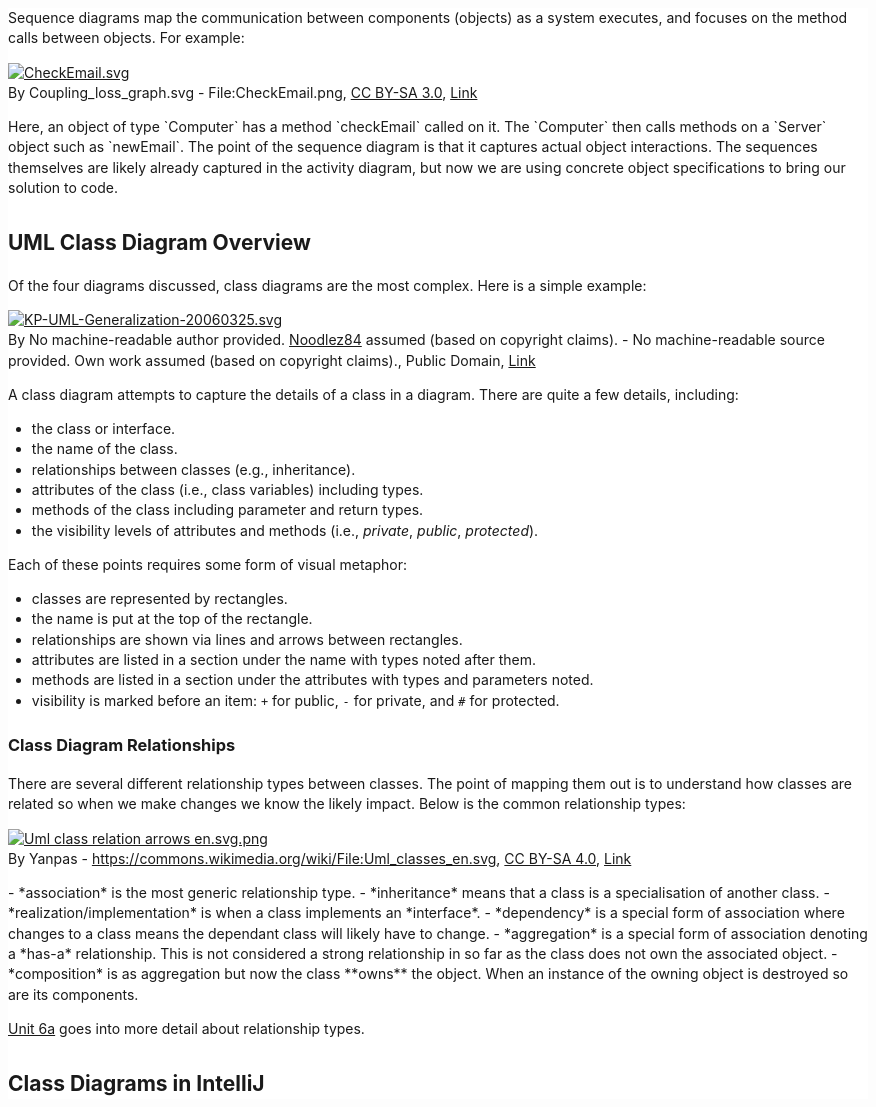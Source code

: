 Sequence diagrams map the communication between components (objects) as a system executes, and focuses on the method calls between objects.  For example:

<p><a href="https://commons.wikimedia.org/wiki/File:CheckEmail.svg#/media/File:CheckEmail.svg"><img src="https://upload.wikimedia.org/wikipedia/commons/thumb/9/9b/CheckEmail.svg/1200px-CheckEmail.svg.png" alt="CheckEmail.svg"></a><br>By Coupling_loss_graph.svg - File:CheckEmail.png, <a href="https://creativecommons.org/licenses/by-sa/3.0" title="Creative Commons Attribution-Share Alike 3.0">CC BY-SA 3.0</a>, <a href="https://commons.wikimedia.org/w/index.php?curid=20544977">Link</a></p>
Here, an object of type `Computer` has a method `checkEmail` called on it.  The `Computer` then calls methods on a `Server` object such as `newEmail`.  The point of the sequence diagram is that it captures actual object interactions.  The sequences themselves are likely already captured in the activity diagram, but now we are using concrete object specifications to bring our solution to code.

## UML Class Diagram Overview

Of the four diagrams discussed, class diagrams are the most complex.  Here is a simple example:

<p><a href="https://commons.wikimedia.org/wiki/File:KP-UML-Generalization-20060325.svg#/media/File:KP-UML-Generalization-20060325.svg"><img src="https://upload.wikimedia.org/wikipedia/commons/thumb/6/66/KP-UML-Generalization-20060325.svg/1200px-KP-UML-Generalization-20060325.svg.png" alt="KP-UML-Generalization-20060325.svg"></a><br>By No machine-readable author provided. <a href="//commons.wikimedia.org/w/index.php?title=User:Noodlez84&amp;action=edit&amp;redlink=1" class="new" title="User:Noodlez84 (page does not exist)">Noodlez84</a> assumed (based on copyright claims). - No machine-readable source provided. Own work assumed (based on copyright claims)., Public Domain, <a href="https://commons.wikimedia.org/w/index.php?curid=659677">Link</a></p>
A class diagram attempts to capture the details of a class in a diagram.  There are quite a few details, including:

- the class or interface.
- the name of the class.
- relationships between classes (e.g., inheritance).
- attributes of the class (i.e., class variables) including types.
- methods of the class including parameter and return types.
- the visibility levels of attributes and methods (i.e., *private*, *public*, *protected*).

Each of these points requires some form of visual metaphor:

- classes are represented by rectangles.
- the name is put at the top of the rectangle.
- relationships are shown via lines and arrows between rectangles.
- attributes are listed in a section under the name with types noted after them.
- methods are listed in a section under the attributes with types and parameters noted.
- visibility is marked before an item: `+` for public, `-` for private, and `#` for protected.

### Class Diagram Relationships

There are several different relationship types between classes.  The point of mapping them out is to understand how classes are related so when we make changes we know the likely impact.  Below is the common relationship types:

<p><a href="https://commons.wikimedia.org/wiki/File:Uml_class_relation_arrows_en.svg.png#/media/File:Uml_class_relation_arrows_en.svg.png"><img src="https://upload.wikimedia.org/wikipedia/commons/0/0b/Uml_class_relation_arrows_en.svg.png" alt="Uml class relation arrows en.svg.png"></a><br>By Yanpas - <a class="external free" href="https://commons.wikimedia.org/wiki/File:Uml_classes_en.svg">https://commons.wikimedia.org/wiki/File:Uml_classes_en.svg</a>, <a href="https://creativecommons.org/licenses/by-sa/4.0" title="Creative Commons Attribution-Share Alike 4.0">CC BY-SA 4.0</a>, <a href="https://commons.wikimedia.org/w/index.php?curid=63418088">Link</a></p>
- *association* is the most generic relationship type.
- *inheritance* means that a class is a specialisation of another class.
- *realization/implementation* is when a class implements an *interface*.
- *dependency* is a special form of association where changes to a class means the dependant class will likely have to change.
- *aggregation* is a special form of association denoting a *has-a* relationship.  This is not considered a strong relationship in so far as the class does not own the associated object.
- *composition* is as aggregation but now the class **owns** the object.  When an instance of the owning object is destroyed so are its components.

[Unit 6a](../../units/unit06/unit06a.md) goes into more detail about relationship types.

## Class Diagrams in IntelliJ
